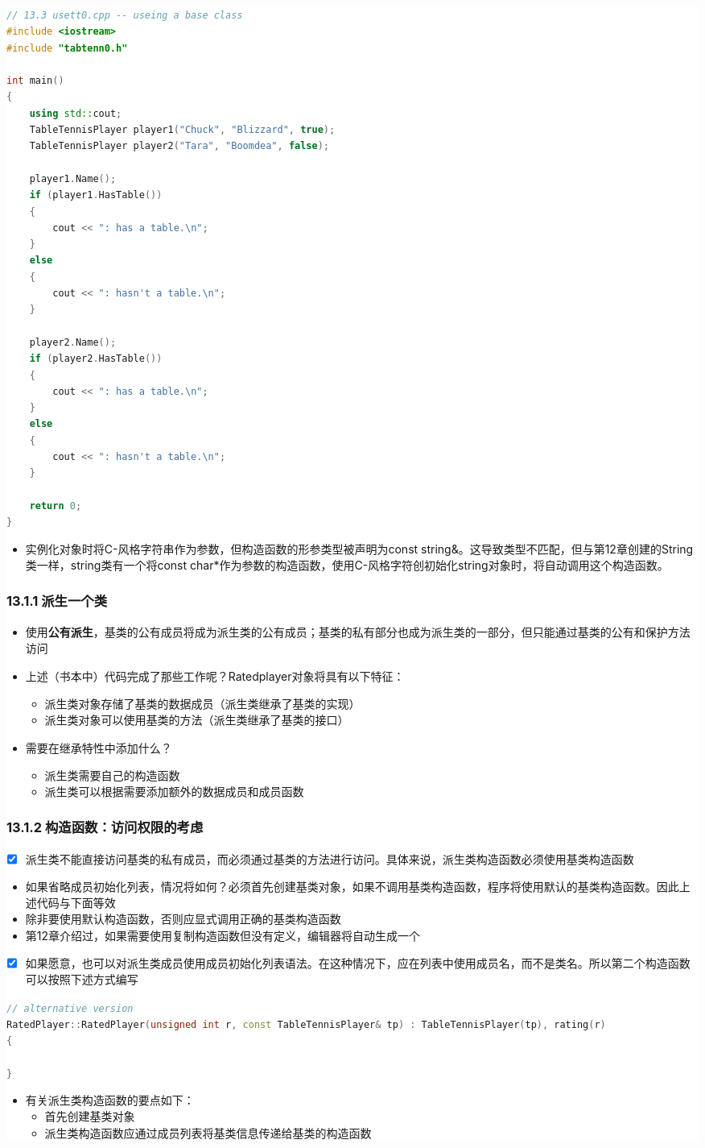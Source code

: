 ```C++
// 13.3 usett0.cpp -- useing a base class
#include <iostream>
#include "tabtenn0.h"

int main()
{
	using std::cout;
	TableTennisPlayer player1("Chuck", "Blizzard", true);
	TableTennisPlayer player2("Tara", "Boomdea", false);

	player1.Name();
	if (player1.HasTable())
	{
		cout << ": has a table.\n";
	}
	else
	{
		cout << ": hasn't a table.\n";
	}

	player2.Name();
	if (player2.HasTable())
	{
		cout << ": has a table.\n";
	}
	else
	{
		cout << ": hasn't a table.\n";
	}

	return 0;
}
```
- 实例化对象时将C-风格字符串作为参数，但构造函数的形参类型被声明为const string&。这导致类型不匹配，但与第12章创建的String类一样，string类有一个将const char*作为参数的构造函数，使用C-风格字符创初始化string对象时，将自动调用这个构造函数。

### 13.1.1 派生一个类
- 使用**公有派生**，基类的公有成员将成为派生类的公有成员；基类的私有部分也成为派生类的一部分，但只能通过基类的公有和保护方法访问
- 上述（书本中）代码完成了那些工作呢？Ratedplayer对象将具有以下特征：
	- 派生类对象存储了基类的数据成员（派生类继承了基类的实现）
	- 派生类对象可以使用基类的方法（派生类继承了基类的接口）

- 需要在继承特性中添加什么？
	- 派生类需要自己的构造函数
	- 派生类可以根据需要添加额外的数据成员和成员函数 

### 13.1.2 构造函数：访问权限的考虑
- [x] 派生类不能直接访问基类的私有成员，而必须通过基类的方法进行访问。具体来说，派生类构造函数必须使用基类构造函数
- 如果省略成员初始化列表，情况将如何？必须首先创建基类对象，如果不调用基类构造函数，程序将使用默认的基类构造函数。因此上述代码与下面等效
- 除非要使用默认构造函数，否则应显式调用正确的基类构造函数 
- 第12章介绍过，如果需要使用复制构造函数但没有定义，编辑器将自动生成一个
- [x] 如果愿意，也可以对派生类成员使用成员初始化列表语法。在这种情况下，应在列表中使用成员名，而不是类名。所以第二个构造函数可以按照下述方式编写
```C++
// alternative version
RatedPlayer::RatedPlayer(unsigned int r, const TableTennisPlayer& tp) : TableTennisPlayer(tp), rating(r)
{

}
```
- 有关派生类构造函数的要点如下：
	- 首先创建基类对象
	- 派生类构造函数应通过成员列表将基类信息传递给基类的构造函数